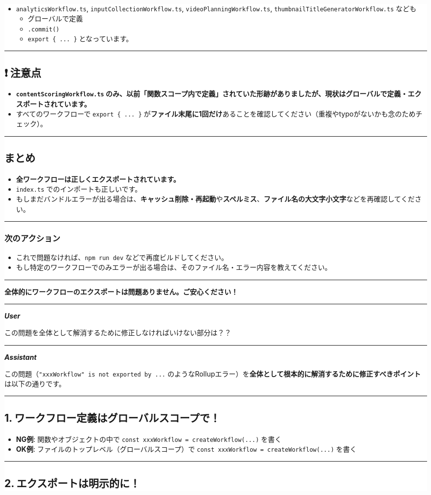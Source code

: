 - `analyticsWorkflow.ts`, `inputCollectionWorkflow.ts`, `videoPlanningWorkflow.ts`, `thumbnailTitleGeneratorWorkflow.ts` なども
  - グローバルで定義
  - `.commit()`
  - `export { ... }`
  となっています。

---

## ❗️ 注意点

- **`contentScoringWorkflow.ts` のみ、以前「関数スコープ内で定義」されていた形跡がありましたが、現状はグローバルで定義・エクスポートされています。**
- すべてのワークフローで `export { ... }` が**ファイル末尾に1回だけ**あることを確認してください（重複やtypoがないかも念のためチェック）。

---

## まとめ

- **全ワークフローは正しくエクスポートされています。**
- `index.ts` でのインポートも正しいです。
- もしまだバンドルエラーが出る場合は、**キャッシュ削除・再起動**や**スペルミス**、**ファイル名の大文字小文字**などを再確認してください。

---

### 次のアクション

- これで問題なければ、`npm run dev` などで再度ビルドしてください。
- もし特定のワークフローでのみエラーが出る場合は、そのファイル名・エラー内容を教えてください。

---

**全体的にワークフローのエクスポートは問題ありません。ご安心ください！**

---

_**User**_

この問題を全体として解消するために修正しなければいけない部分は？？

---

_**Assistant**_

この問題（`"xxxWorkflow" is not exported by ...` のようなRollupエラー）を**全体として根本的に解消するために修正すべきポイント**は以下の通りです。

---

## 1. **ワークフロー定義はグローバルスコープで！**

- **NG例**: 関数やオブジェクトの中で `const xxxWorkflow = createWorkflow(...)` を書く
- **OK例**: ファイルのトップレベル（グローバルスコープ）で `const xxxWorkflow = createWorkflow(...)` を書く

---

## 2. **エクスポートは明示的に！**
